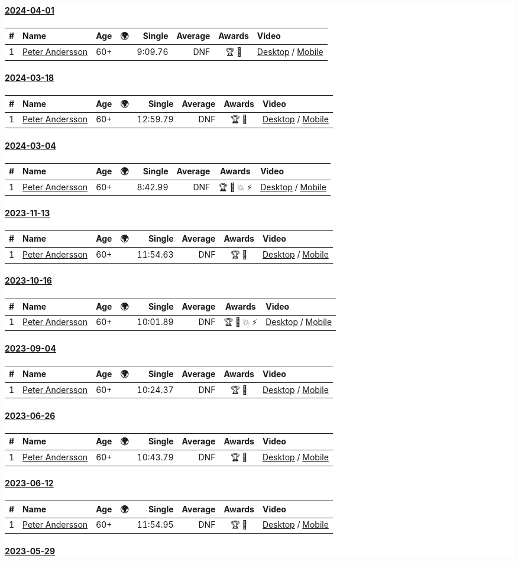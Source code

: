 #### [2024-04-01](../../results/2024-04-01/444bf.md)

| # | Name | Age | 🌍 | Single | Average | Awards | Video |
| :--: | :-- | :--: | :--: | --: | --: | :--: | :-- |
| 1 | [Peter Andersson](../../persons/peter_andersson/444bf.md) | 60+ | <i class="flag flag-SE" /> | 9:09.76 | DNF | 🏆 🥇 | [Desktop](https://www.facebook.com/events/1075936833483182/permalink/1080225006387698) / [Mobile](https://m.facebook.com/events/1075936833483182?view=permalink&id=1080225006387698) |

#### [2024-03-18](../../results/2024-03-18/444bf.md)

| # | Name | Age | 🌍 | Single | Average | Awards | Video |
| :--: | :-- | :--: | :--: | --: | --: | :--: | :-- |
| 1 | [Peter Andersson](../../persons/peter_andersson/444bf.md) | 60+ | <i class="flag flag-SE" /> | 12:59.79 | DNF | 🏆 🥇 | [Desktop](https://www.facebook.com/events/1325086664835212/permalink/1326312514712627) / [Mobile](https://m.facebook.com/events/1325086664835212?view=permalink&id=1326312514712627) |

#### [2024-03-04](../../results/2024-03-04/444bf.md)

| # | Name | Age | 🌍 | Single | Average | Awards | Video |
| :--: | :-- | :--: | :--: | --: | --: | :--: | :-- |
| 1 | [Peter Andersson](../../persons/peter_andersson/444bf.md) | 60+ | <i class="flag flag-SE" /> | 8:42.99 | DNF | 🏆 🥇 💥 ⚡ | [Desktop](https://www.facebook.com/events/7047318028712556/permalink/7099911653453193) / [Mobile](https://m.facebook.com/events/7047318028712556?view=permalink&id=7099911653453193) |

#### [2023-11-13](../../results/2023-11-13/444bf.md)

| # | Name | Age | 🌍 | Single | Average | Awards | Video |
| :--: | :-- | :--: | :--: | --: | --: | :--: | :-- |
| 1 | [Peter Andersson](../../persons/peter_andersson/444bf.md) | 60+ | <i class="flag flag-SE" /> | 11:54.63 | DNF | 🏆 🥇 | [Desktop](https://www.facebook.com/events/359802903179092/permalink/361637179662331) / [Mobile](https://m.facebook.com/events/359802903179092?view=permalink&id=361637179662331) |

#### [2023-10-16](../../results/2023-10-16/444bf.md)

| # | Name | Age | 🌍 | Single | Average | Awards | Video |
| :--: | :-- | :--: | :--: | --: | --: | :--: | :-- |
| 1 | [Peter Andersson](../../persons/peter_andersson/444bf.md) | 60+ | <i class="flag flag-SE" /> | 10:01.89 | DNF | 🏆 🥇 💥 ⚡ | [Desktop](https://www.facebook.com/events/637374055147584/permalink/640941354790854) / [Mobile](https://m.facebook.com/events/637374055147584?view=permalink&id=640941354790854) |



#### [2023-09-04](../../results/2023-09-04/444bf.md)

| # | Name | Age | 🌍 | Single | Average | Awards | Video |
| :--: | :-- | :--: | :--: | --: | --: | :--: | :-- |
| 1 | [Peter Andersson](../../persons/peter_andersson/444bf.md) | 60+ | <i class="flag flag-SE" /> | 10:24.37 | DNF | 🏆 🥇 | [Desktop](https://www.facebook.com/events/629375342596936/permalink/632779282256542) / [Mobile](https://m.facebook.com/events/629375342596936?view=permalink&id=632779282256542) |

#### [2023-06-26](../../results/2023-06-26/444bf.md)

| # | Name | Age | 🌍 | Single | Average | Awards | Video |
| :--: | :-- | :--: | :--: | --: | --: | :--: | :-- |
| 1 | [Peter Andersson](../../persons/peter_andersson/444bf.md) | 60+ | <i class="flag flag-SE" /> | 10:43.79 | DNF | 🏆 🥇 | [Desktop](https://www.facebook.com/events/1347875969094200/permalink/1348933438988453) / [Mobile](https://m.facebook.com/events/1347875969094200?view=permalink&id=1348933438988453) |

#### [2023-06-12](../../results/2023-06-12/444bf.md)

| # | Name | Age | 🌍 | Single | Average | Awards | Video |
| :--: | :-- | :--: | :--: | --: | --: | :--: | :-- |
| 1 | [Peter Andersson](../../persons/peter_andersson/444bf.md) | 60+ | <i class="flag flag-SE" /> | 11:54.95 | DNF | 🏆 🥇 | [Desktop](https://www.facebook.com/events/1215614055818994/permalink/1219886075391792) / [Mobile](https://m.facebook.com/events/1215614055818994?view=permalink&id=1219886075391792) |

#### [2023-05-29](../../results/2023-05-29/444bf.md)
